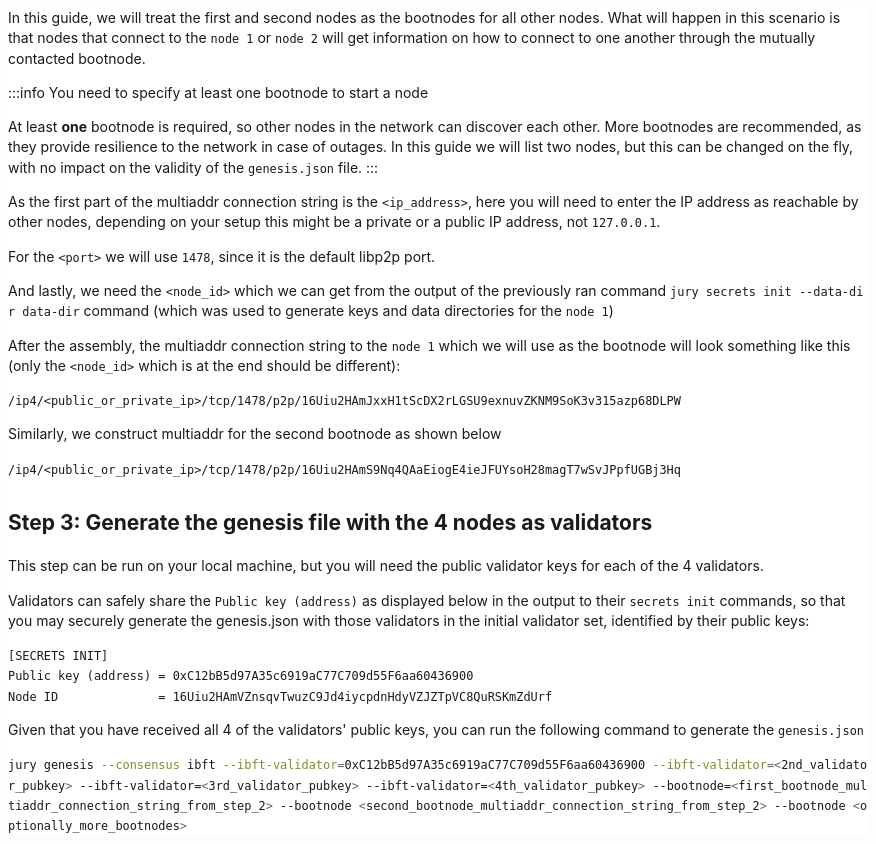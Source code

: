 In this guide, we will treat the first and second nodes as the bootnodes for all other nodes. What will happen in this scenario
is that nodes that connect to the `node 1` or `node 2` will get information on how to connect to one another through the mutually
contacted bootnode. 

:::info You need to specify at least one bootnode to start a node

At least **one** bootnode is required, so other nodes in the network can discover each other. More bootnodes are recommended, as 
they provide resilience to the network in case of outages.
In this guide we will list two nodes, but this can be changed on the fly, with no impact on the validity of the `genesis.json` file.
:::

As the first part of the multiaddr connection string is the `<ip_address>`, here you will need to enter the IP address as reachable by other nodes, depending on your setup this might be a private or a public IP address, not `127.0.0.1`.

For the `<port>` we will use `1478`, since it is the default libp2p port.

And lastly, we need the `<node_id>` which we can get from the output of the previously ran command `jury secrets init --data-dir data-dir` command (which was used to generate keys and data directories for the `node 1`)

After the assembly, the multiaddr connection string to the `node 1` which we will use as the bootnode will look something like this (only the `<node_id>` which is at the end should be different):
```
/ip4/<public_or_private_ip>/tcp/1478/p2p/16Uiu2HAmJxxH1tScDX2rLGSU9exnuvZKNM9SoK3v315azp68DLPW
```
Similarly, we construct multiaddr for the second bootnode as shown below
```
/ip4/<public_or_private_ip>/tcp/1478/p2p/16Uiu2HAmS9Nq4QAaEiogE4ieJFUYsoH28magT7wSvJPpfUGBj3Hq 
```

## Step 3: Generate the genesis file with the 4 nodes as validators

This step can be run on your local machine, but you will need the public validator keys for each of the 4 validators.

Validators can safely share the `Public key (address)` as displayed below in the output to their `secrets init` commands, so that
you may securely generate the genesis.json with those validators in the initial validator set, identified by their public keys:

```
[SECRETS INIT]
Public key (address) = 0xC12bB5d97A35c6919aC77C709d55F6aa60436900
Node ID              = 16Uiu2HAmVZnsqvTwuzC9Jd4iycpdnHdyVZJZTpVC8QuRSKmZdUrf
```

Given that you have received all 4 of the validators' public keys, you can run the following command to generate the `genesis.json`

````bash
jury genesis --consensus ibft --ibft-validator=0xC12bB5d97A35c6919aC77C709d55F6aa60436900 --ibft-validator=<2nd_validator_pubkey> --ibft-validator=<3rd_validator_pubkey> --ibft-validator=<4th_validator_pubkey> --bootnode=<first_bootnode_multiaddr_connection_string_from_step_2> --bootnode <second_bootnode_multiaddr_connection_string_from_step_2> --bootnode <optionally_more_bootnodes>
````
